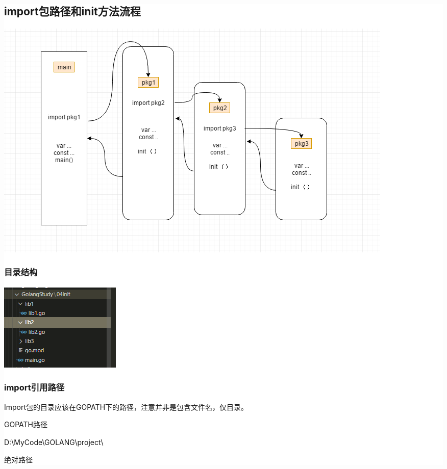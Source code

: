 

## import包路径和init方法流程





![image-20210319161203855](GOLang编程基础.assets/image-20210319161203855.png)

### 目录结构

![image-20210321093216731](GOLang编程基础.assets/image-20210321093216731.png)

### import引用路径

Import包的目录应该在GOPATH下的路径，注意并非是包含文件名，仅目录。

GOPATH路径

D:\MyCode\GOLANG\project\

绝对路径
